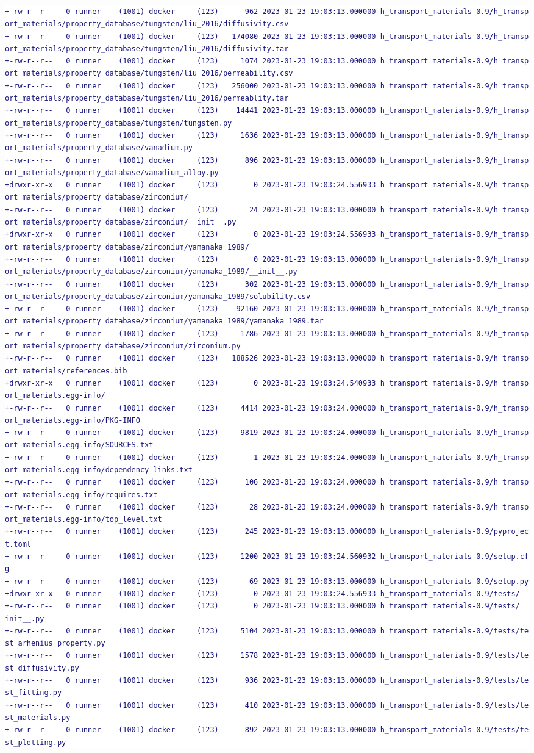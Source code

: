 ```diff
+-rw-r--r--   0 runner    (1001) docker     (123)      962 2023-01-23 19:03:13.000000 h_transport_materials-0.9/h_transport_materials/property_database/tungsten/liu_2016/diffusivity.csv
+-rw-r--r--   0 runner    (1001) docker     (123)   174080 2023-01-23 19:03:13.000000 h_transport_materials-0.9/h_transport_materials/property_database/tungsten/liu_2016/diffusivity.tar
+-rw-r--r--   0 runner    (1001) docker     (123)     1074 2023-01-23 19:03:13.000000 h_transport_materials-0.9/h_transport_materials/property_database/tungsten/liu_2016/permeability.csv
+-rw-r--r--   0 runner    (1001) docker     (123)   256000 2023-01-23 19:03:13.000000 h_transport_materials-0.9/h_transport_materials/property_database/tungsten/liu_2016/permeablity.tar
+-rw-r--r--   0 runner    (1001) docker     (123)    14441 2023-01-23 19:03:13.000000 h_transport_materials-0.9/h_transport_materials/property_database/tungsten/tungsten.py
+-rw-r--r--   0 runner    (1001) docker     (123)     1636 2023-01-23 19:03:13.000000 h_transport_materials-0.9/h_transport_materials/property_database/vanadium.py
+-rw-r--r--   0 runner    (1001) docker     (123)      896 2023-01-23 19:03:13.000000 h_transport_materials-0.9/h_transport_materials/property_database/vanadium_alloy.py
+drwxr-xr-x   0 runner    (1001) docker     (123)        0 2023-01-23 19:03:24.556933 h_transport_materials-0.9/h_transport_materials/property_database/zirconium/
+-rw-r--r--   0 runner    (1001) docker     (123)       24 2023-01-23 19:03:13.000000 h_transport_materials-0.9/h_transport_materials/property_database/zirconium/__init__.py
+drwxr-xr-x   0 runner    (1001) docker     (123)        0 2023-01-23 19:03:24.556933 h_transport_materials-0.9/h_transport_materials/property_database/zirconium/yamanaka_1989/
+-rw-r--r--   0 runner    (1001) docker     (123)        0 2023-01-23 19:03:13.000000 h_transport_materials-0.9/h_transport_materials/property_database/zirconium/yamanaka_1989/__init__.py
+-rw-r--r--   0 runner    (1001) docker     (123)      302 2023-01-23 19:03:13.000000 h_transport_materials-0.9/h_transport_materials/property_database/zirconium/yamanaka_1989/solubility.csv
+-rw-r--r--   0 runner    (1001) docker     (123)    92160 2023-01-23 19:03:13.000000 h_transport_materials-0.9/h_transport_materials/property_database/zirconium/yamanaka_1989/yamanaka_1989.tar
+-rw-r--r--   0 runner    (1001) docker     (123)     1786 2023-01-23 19:03:13.000000 h_transport_materials-0.9/h_transport_materials/property_database/zirconium/zirconium.py
+-rw-r--r--   0 runner    (1001) docker     (123)   188526 2023-01-23 19:03:13.000000 h_transport_materials-0.9/h_transport_materials/references.bib
+drwxr-xr-x   0 runner    (1001) docker     (123)        0 2023-01-23 19:03:24.540933 h_transport_materials-0.9/h_transport_materials.egg-info/
+-rw-r--r--   0 runner    (1001) docker     (123)     4414 2023-01-23 19:03:24.000000 h_transport_materials-0.9/h_transport_materials.egg-info/PKG-INFO
+-rw-r--r--   0 runner    (1001) docker     (123)     9819 2023-01-23 19:03:24.000000 h_transport_materials-0.9/h_transport_materials.egg-info/SOURCES.txt
+-rw-r--r--   0 runner    (1001) docker     (123)        1 2023-01-23 19:03:24.000000 h_transport_materials-0.9/h_transport_materials.egg-info/dependency_links.txt
+-rw-r--r--   0 runner    (1001) docker     (123)      106 2023-01-23 19:03:24.000000 h_transport_materials-0.9/h_transport_materials.egg-info/requires.txt
+-rw-r--r--   0 runner    (1001) docker     (123)       28 2023-01-23 19:03:24.000000 h_transport_materials-0.9/h_transport_materials.egg-info/top_level.txt
+-rw-r--r--   0 runner    (1001) docker     (123)      245 2023-01-23 19:03:13.000000 h_transport_materials-0.9/pyproject.toml
+-rw-r--r--   0 runner    (1001) docker     (123)     1200 2023-01-23 19:03:24.560932 h_transport_materials-0.9/setup.cfg
+-rw-r--r--   0 runner    (1001) docker     (123)       69 2023-01-23 19:03:13.000000 h_transport_materials-0.9/setup.py
+drwxr-xr-x   0 runner    (1001) docker     (123)        0 2023-01-23 19:03:24.556933 h_transport_materials-0.9/tests/
+-rw-r--r--   0 runner    (1001) docker     (123)        0 2023-01-23 19:03:13.000000 h_transport_materials-0.9/tests/__init__.py
+-rw-r--r--   0 runner    (1001) docker     (123)     5104 2023-01-23 19:03:13.000000 h_transport_materials-0.9/tests/test_arhenius_property.py
+-rw-r--r--   0 runner    (1001) docker     (123)     1578 2023-01-23 19:03:13.000000 h_transport_materials-0.9/tests/test_diffusivity.py
+-rw-r--r--   0 runner    (1001) docker     (123)      936 2023-01-23 19:03:13.000000 h_transport_materials-0.9/tests/test_fitting.py
+-rw-r--r--   0 runner    (1001) docker     (123)      410 2023-01-23 19:03:13.000000 h_transport_materials-0.9/tests/test_materials.py
+-rw-r--r--   0 runner    (1001) docker     (123)      892 2023-01-23 19:03:13.000000 h_transport_materials-0.9/tests/test_plotting.py
```